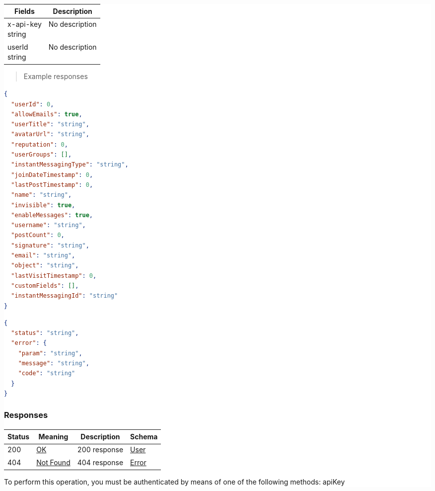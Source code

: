 Fields|Description
---|---|
x-api-key<br>string|No description
userId<br>string|No description

> Example responses

```json
{
  "userId": 0,
  "allowEmails": true,
  "userTitle": "string",
  "avatarUrl": "string",
  "reputation": 0,
  "userGroups": [],
  "instantMessagingType": "string",
  "joinDateTimestamp": 0,
  "lastPostTimestamp": 0,
  "name": "string",
  "invisible": true,
  "enableMessages": true,
  "username": "string",
  "postCount": 0,
  "signature": "string",
  "email": "string",
  "object": "string",
  "lastVisitTimestamp": 0,
  "customFields": [],
  "instantMessagingId": "string"
}
```
```json
{
  "status": "string",
  "error": {
    "param": "string",
    "message": "string",
    "code": "string"
  }
}
```
### Responses

Status|Meaning|Description|Schema
---|---|---|---|
200|[OK](https://tools.ietf.org/html/rfc7231#section-6.3.1)|200 response|[User](#schemauser)
404|[Not Found](https://tools.ietf.org/html/rfc7231#section-6.5.4)|404 response|[Error](#schemaerror)

<aside class="warning">
To perform this operation, you must be authenticated by means of one of the following methods:
apiKey
</aside>
